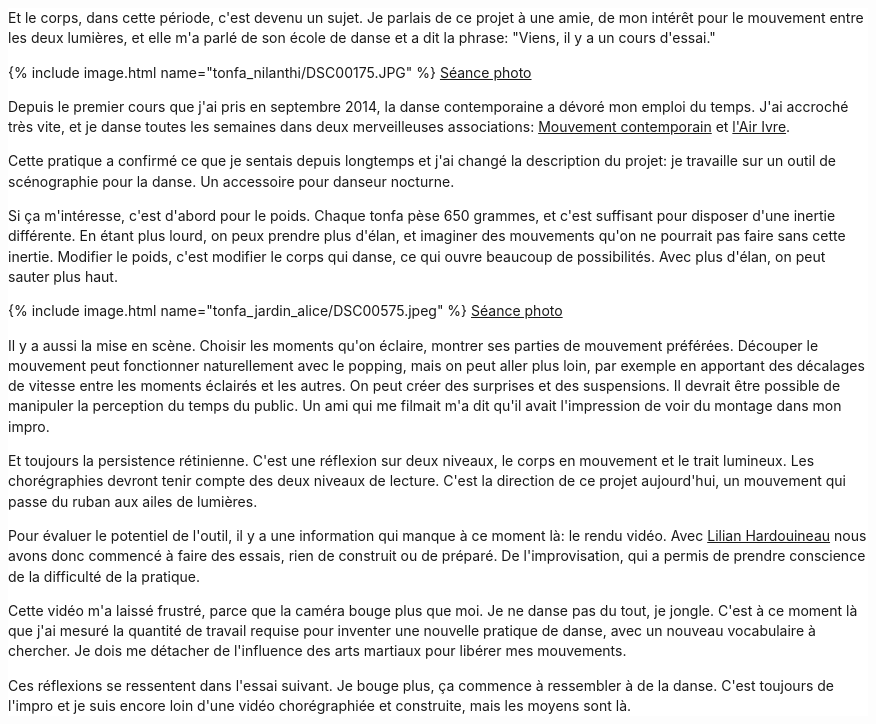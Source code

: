 Et le corps, dans cette période, c'est devenu un sujet. Je parlais de ce projet à une amie, de mon intérêt pour le mouvement entre les deux lumières, et elle m'a parlé de son école de danse et a dit la phrase: "Viens, il y a un cours d'essai."

{% include image.html name="tonfa_nilanthi/DSC00175.JPG" %}
<span class='photo-legend'>[Séance photo](http://www.inventif.fr/posts/studio-nilanthi-4-avril-2017)</span>

Depuis le premier cours que j'ai pris en septembre 2014, la danse contemporaine a dévoré mon emploi du temps. J'ai accroché très vite, et je danse toutes les semaines dans deux merveilleuses associations: [Mouvement contemporain](http://mouvementcontemporain.com/) et [l'Air Ivre](http://air-ivre.fr/).

Cette pratique a confirmé ce que je sentais depuis longtemps et j'ai changé la description du projet: je travaille sur un outil de scénographie pour la danse. Un accessoire pour danseur nocturne.

Si ça m'intéresse, c'est d'abord pour le poids. Chaque tonfa pèse 650 grammes, et c'est suffisant pour disposer d'une inertie différente. En étant plus lourd, on peux prendre plus d'élan, et imaginer des mouvements qu'on ne pourrait pas faire sans cette inertie. Modifier le poids, c'est modifier le corps qui danse, ce qui ouvre beaucoup de possibilités. Avec plus d'élan, on peut sauter plus haut.

{% include image.html name="tonfa_jardin_alice/DSC00575.jpeg" %}
<span class='photo-legend'>[Séance photo](http://www.inventif.fr/posts/jardin-dalice-6-fvrier-2018)</span>

Il y a aussi la mise en scène. Choisir les moments qu'on éclaire, montrer ses parties de mouvement préférées. Découper le mouvement peut fonctionner naturellement avec le popping, mais on peut aller plus loin, par exemple en apportant des décalages de vitesse entre les moments éclairés et les autres. On peut créer des surprises et des suspensions. Il devrait être possible de manipuler la perception du temps du public. Un ami qui me filmait m'a dit qu'il avait l'impression de voir du montage dans mon impro.

Et toujours la persistence rétinienne. C'est une réflexion sur deux niveaux, le corps en mouvement et le trait lumineux. Les chorégraphies devront tenir compte des deux niveaux de lecture. C'est la direction de ce projet aujourd'hui, un mouvement qui passe du ruban aux ailes de lumières.

Pour évaluer le potentiel de l'outil, il y a une information qui manque à ce moment là: le rendu vidéo. Avec [Lilian Hardouineau](https://vimeo.com/lilianhardouineau) nous avons donc commencé à faire des essais, rien de construit ou de préparé. De l'improvisation, qui a permis de prendre conscience de la difficulté de la pratique.

<div class="video-container">
  <iframe width="560" height="315" src="https://www.youtube.com/embed/2jIeeYb-4-Y?rel=0&amp;showinfo=0?ecver=1" frameborder="0" allowfullscreen></iframe>
</div>

Cette vidéo m'a laissé frustré, parce que la caméra bouge plus que moi. Je ne danse pas du tout, je jongle. C'est à ce moment là que j'ai mesuré la quantité de travail requise pour inventer une nouvelle pratique de danse, avec un nouveau vocabulaire à chercher. Je dois me détacher de l'influence des arts martiaux pour libérer mes mouvements.

Ces réflexions se ressentent dans l'essai suivant. Je bouge plus, ça commence à ressembler à de la danse. C'est toujours de l'impro et je suis encore loin d'une vidéo chorégraphiée et construite, mais les moyens sont là.

<div class="video-container">
  <iframe width="560" height="315" src="https://www.youtube.com/embed/pTmGH78RpVk?rel=0&amp;showinfo=0?ecver=1" frameborder="0" allowfullscreen></iframe>
</div>
